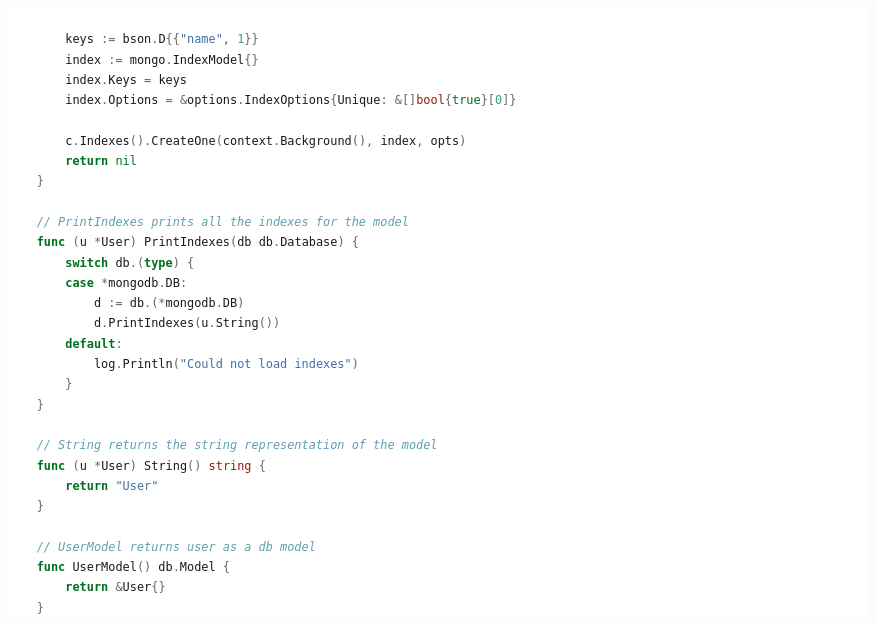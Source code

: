 ```go

        keys := bson.D{{"name", 1}}
        index := mongo.IndexModel{}
        index.Keys = keys
        index.Options = &options.IndexOptions{Unique: &[]bool{true}[0]}

        c.Indexes().CreateOne(context.Background(), index, opts)
        return nil
    }

    // PrintIndexes prints all the indexes for the model
    func (u *User) PrintIndexes(db db.Database) {
        switch db.(type) {
        case *mongodb.DB:
            d := db.(*mongodb.DB)
            d.PrintIndexes(u.String())
        default:
            log.Println("Could not load indexes")
        }
    }

    // String returns the string representation of the model
    func (u *User) String() string {
        return "User"
    }

    // UserModel returns user as a db model
    func UserModel() db.Model {
        return &User{}
    }

```
